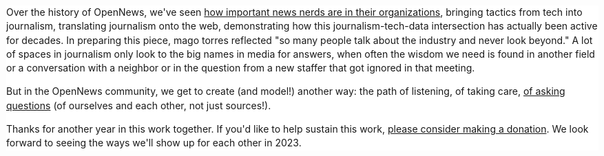 Over the history of OpenNews, we've seen [how important news nerds are in their organizations](https://source.opennews.org/articles/what-local-coders-can-tell-us-about-our-industry/), bringing tactics from tech into journalism, translating journalism onto the web, demonstrating how this journalism-tech-data intersection has actually been active for decades. In preparing this piece, mago torres reflected "so many people talk about the industry and never look beyond." A lot of spaces in journalism only look to the big names in media for answers, when often the wisdom we need is found in another field or a conversation with a neighbor or in the question from a new staffer that got ignored in that meeting. 

But in the OpenNews community, we get to create (and model!) another way: the path of listening, of taking care, [of asking questions](https://medium.com/lets-gather/confronting-burnout-and-sharing-tools-for-change-3bf5d8bcea90) (of ourselves and each other, not just sources!). 

Thanks for another year in this work together. If you'd like to help sustain this work, [please consider making a donation](/donate). We look forward to seeing the ways we'll show up for each other in 2023.
